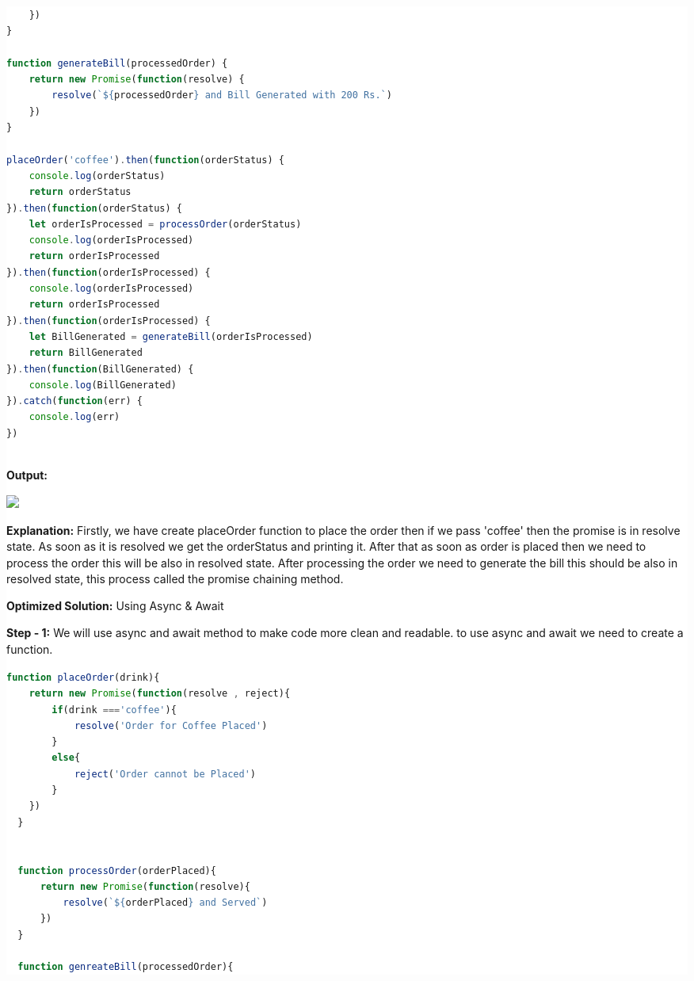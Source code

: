 ```javascript
    })
}

function generateBill(processedOrder) {
    return new Promise(function(resolve) {
        resolve(`${processedOrder} and Bill Generated with 200 Rs.`)
    })
}

placeOrder('coffee').then(function(orderStatus) {
    console.log(orderStatus)
    return orderStatus
}).then(function(orderStatus) {
    let orderIsProcessed = processOrder(orderStatus)
    console.log(orderIsProcessed)
    return orderIsProcessed
}).then(function(orderIsProcessed) {
    console.log(orderIsProcessed)
    return orderIsProcessed
}).then(function(orderIsProcessed) {
    let BillGenerated = generateBill(orderIsProcessed)
    return BillGenerated
}).then(function(BillGenerated) {
    console.log(BillGenerated)
}).catch(function(err) {    
    console.log(err)
})
    
```
**Output:**

![](https://hackmd.io/_uploads/r1hZ-O70h.png)

**Explanation:** Firstly, we have create placeOrder function to place the order then if we pass 'coffee' then the promise is in resolve state. As soon as it is resolved we get the orderStatus and printing it. After that as soon as order is placed then we need to process the order this will be also in resolved state. After processing the order we need to generate the bill this should be also in resolved state, this process called the promise chaining method.


**Optimized Solution:** Using Async & Await

**Step - 1:** We will use async and await method to make code more clean and readable. to use async and await we need to create a function.

```javascript
function placeOrder(drink){
    return new Promise(function(resolve , reject){
        if(drink ==='coffee'){
            resolve('Order for Coffee Placed')
        }
        else{
            reject('Order cannot be Placed')
        }
    })
  }
  
  
  function processOrder(orderPlaced){
      return new Promise(function(resolve){
          resolve(`${orderPlaced} and Served`)
      })
  }
  
  function genreateBill(processedOrder){
```